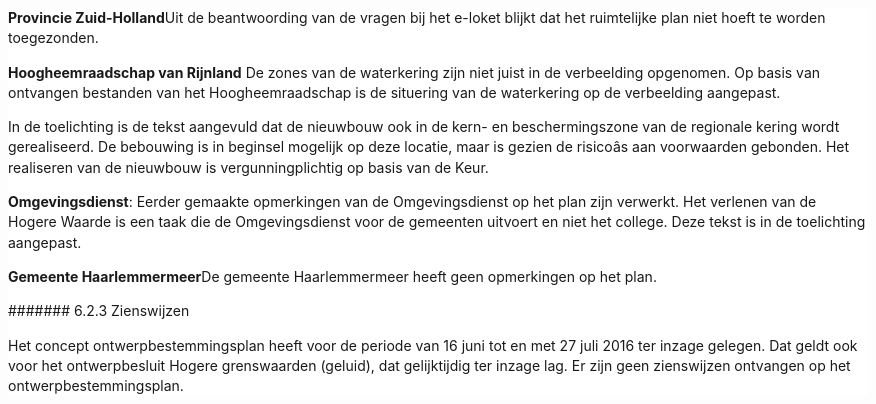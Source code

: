 **Provincie Zuid\-Holland**Uit de beantwoording van de vragen bij het e\-loket blijkt dat het ruimtelijke plan niet hoeft te worden toegezonden.

**Hoogheemraadschap van Rijnland** De zones van de waterkering zijn niet juist in de verbeelding opgenomen. Op basis van ontvangen bestanden van het Hoogheemraadschap is de situering van de waterkering op de verbeelding aangepast.

In de toelichting is de tekst aangevuld dat de nieuwbouw ook in de kern\- en beschermingszone van de regionale kering wordt gerealiseerd. De bebouwing is in beginsel mogelijk op deze locatie, maar is gezien de risicoâs aan voorwaarden gebonden. Het realiseren van de nieuwbouw is vergunningplichtig op basis van de Keur.

**Omgevingsdienst**: Eerder gemaakte opmerkingen van de Omgevingsdienst op het plan zijn verwerkt. Het verlenen van de Hogere Waarde is een taak die de Omgevingsdienst voor de gemeenten uitvoert en niet het college. Deze tekst is in de toelichting aangepast.

**Gemeente Haarlemmermeer**De gemeente Haarlemmermeer heeft geen opmerkingen op het plan.

####### 6\.2\.3 Zienswijzen

Het concept ontwerpbestemmingsplan heeft voor de periode van 16 juni tot en met 27 juli 2016 ter inzage gelegen. Dat geldt ook voor het ontwerpbesluit Hogere grenswaarden (geluid), dat gelijktijdig ter inzage lag. Er zijn geen zienswijzen ontvangen op het ontwerpbestemmingsplan.
